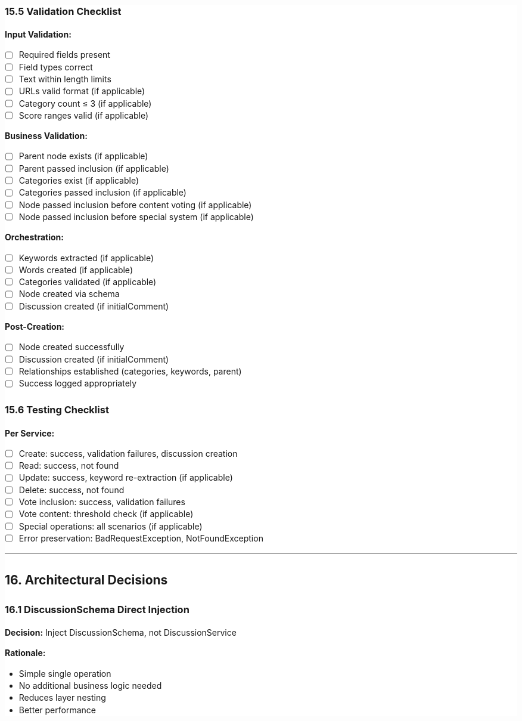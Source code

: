 ### 15.5 Validation Checklist

**Input Validation:**
- [ ] Required fields present
- [ ] Field types correct
- [ ] Text within length limits
- [ ] URLs valid format (if applicable)
- [ ] Category count ≤ 3 (if applicable)
- [ ] Score ranges valid (if applicable)

**Business Validation:**
- [ ] Parent node exists (if applicable)
- [ ] Parent passed inclusion (if applicable)
- [ ] Categories exist (if applicable)
- [ ] Categories passed inclusion (if applicable)
- [ ] Node passed inclusion before content voting (if applicable)
- [ ] Node passed inclusion before special system (if applicable)

**Orchestration:**
- [ ] Keywords extracted (if applicable)
- [ ] Words created (if applicable)
- [ ] Categories validated (if applicable)
- [ ] Node created via schema
- [ ] Discussion created (if initialComment)

**Post-Creation:**
- [ ] Node created successfully
- [ ] Discussion created (if initialComment)
- [ ] Relationships established (categories, keywords, parent)
- [ ] Success logged appropriately

### 15.6 Testing Checklist

**Per Service:**
- [ ] Create: success, validation failures, discussion creation
- [ ] Read: success, not found
- [ ] Update: success, keyword re-extraction (if applicable)
- [ ] Delete: success, not found
- [ ] Vote inclusion: success, validation failures
- [ ] Vote content: threshold check (if applicable)
- [ ] Special operations: all scenarios (if applicable)
- [ ] Error preservation: BadRequestException, NotFoundException

---

## 16. Architectural Decisions

### 16.1 DiscussionSchema Direct Injection

**Decision:** Inject DiscussionSchema, not DiscussionService

**Rationale:**
- Simple single operation
- No additional business logic needed
- Reduces layer nesting
- Better performance
